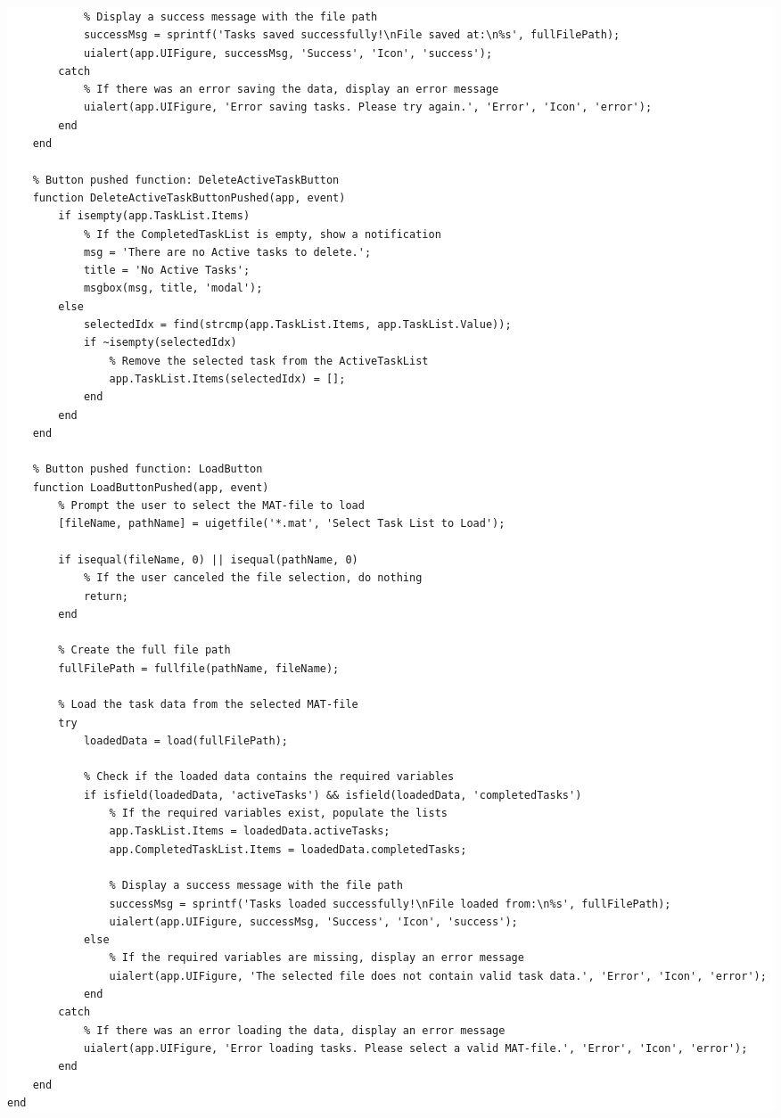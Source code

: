                 % Display a success message with the file path
                successMsg = sprintf('Tasks saved successfully!\nFile saved at:\n%s', fullFilePath);
                uialert(app.UIFigure, successMsg, 'Success', 'Icon', 'success');
            catch
                % If there was an error saving the data, display an error message
                uialert(app.UIFigure, 'Error saving tasks. Please try again.', 'Error', 'Icon', 'error');
            end
        end

        % Button pushed function: DeleteActiveTaskButton
        function DeleteActiveTaskButtonPushed(app, event)
            if isempty(app.TaskList.Items)
                % If the CompletedTaskList is empty, show a notification
                msg = 'There are no Active tasks to delete.';
                title = 'No Active Tasks';
                msgbox(msg, title, 'modal');
            else
                selectedIdx = find(strcmp(app.TaskList.Items, app.TaskList.Value));
                if ~isempty(selectedIdx)
                    % Remove the selected task from the ActiveTaskList
                    app.TaskList.Items(selectedIdx) = [];
                end
            end
        end

        % Button pushed function: LoadButton
        function LoadButtonPushed(app, event)
            % Prompt the user to select the MAT-file to load
            [fileName, pathName] = uigetfile('*.mat', 'Select Task List to Load');
            
            if isequal(fileName, 0) || isequal(pathName, 0)
                % If the user canceled the file selection, do nothing
                return;
            end
            
            % Create the full file path
            fullFilePath = fullfile(pathName, fileName);
            
            % Load the task data from the selected MAT-file
            try
                loadedData = load(fullFilePath);
                
                % Check if the loaded data contains the required variables
                if isfield(loadedData, 'activeTasks') && isfield(loadedData, 'completedTasks')
                    % If the required variables exist, populate the lists
                    app.TaskList.Items = loadedData.activeTasks;
                    app.CompletedTaskList.Items = loadedData.completedTasks;
                    
                    % Display a success message with the file path
                    successMsg = sprintf('Tasks loaded successfully!\nFile loaded from:\n%s', fullFilePath);
                    uialert(app.UIFigure, successMsg, 'Success', 'Icon', 'success');
                else
                    % If the required variables are missing, display an error message
                    uialert(app.UIFigure, 'The selected file does not contain valid task data.', 'Error', 'Icon', 'error');
                end
            catch
                % If there was an error loading the data, display an error message
                uialert(app.UIFigure, 'Error loading tasks. Please select a valid MAT-file.', 'Error', 'Icon', 'error');
            end
        end
    end
